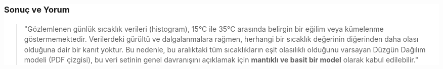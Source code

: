 
### Sonuç ve Yorum

> "Gözlemlenen günlük sıcaklık verileri (histogram), 15°C ile 35°C arasında belirgin bir eğilim veya kümelenme göstermemektedir. Verilerdeki gürültü ve dalgalanmalara rağmen, herhangi bir sıcaklık değerinin diğerinden daha olası olduğuna dair bir kanıt yoktur. Bu nedenle, bu aralıktaki tüm sıcaklıkların eşit olasılıklı olduğunu varsayan Düzgün Dağılım modeli (PDF çizgisi), bu veri setinin genel davranışını açıklamak için **mantıklı ve basit bir model** olarak kabul edilebilir."

